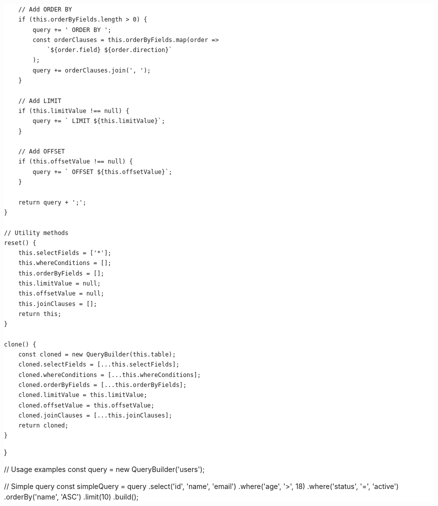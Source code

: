         // Add ORDER BY
        if (this.orderByFields.length > 0) {
            query += ' ORDER BY ';
            const orderClauses = this.orderByFields.map(order => 
                `${order.field} ${order.direction}`
            );
            query += orderClauses.join(', ');
        }
        
        // Add LIMIT
        if (this.limitValue !== null) {
            query += ` LIMIT ${this.limitValue}`;
        }
        
        // Add OFFSET
        if (this.offsetValue !== null) {
            query += ` OFFSET ${this.offsetValue}`;
        }
        
        return query + ';';
    }
    
    // Utility methods
    reset() {
        this.selectFields = ['*'];
        this.whereConditions = [];
        this.orderByFields = [];
        this.limitValue = null;
        this.offsetValue = null;
        this.joinClauses = [];
        return this;
    }
    
    clone() {
        const cloned = new QueryBuilder(this.table);
        cloned.selectFields = [...this.selectFields];
        cloned.whereConditions = [...this.whereConditions];
        cloned.orderByFields = [...this.orderByFields];
        cloned.limitValue = this.limitValue;
        cloned.offsetValue = this.offsetValue;
        cloned.joinClauses = [...this.joinClauses];
        return cloned;
    }
}

// Usage examples
const query = new QueryBuilder('users');

// Simple query
const simpleQuery = query
    .select('id', 'name', 'email')
    .where('age', '>', 18)
    .where('status', '=', 'active')
    .orderBy('name', 'ASC')
    .limit(10)
    .build();
